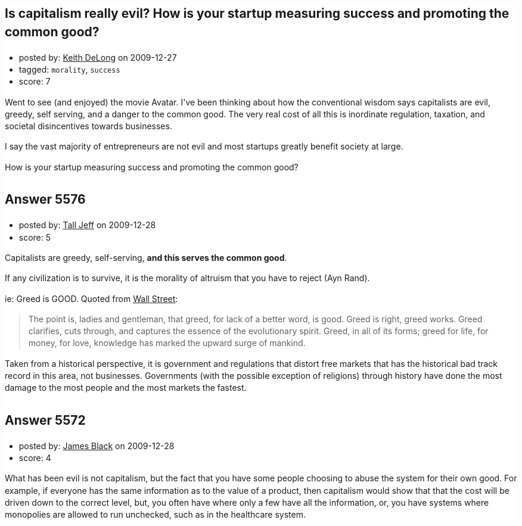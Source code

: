## Is capitalism really evil? How is your startup measuring success and promoting the common good?

- posted by: [Keith DeLong](https://stackexchange.com/users/-1/888-keith-delong) on 2009-12-27
- tagged: `morality`, `success`
- score: 7

Went to see (and enjoyed) the movie Avatar. I've been thinking about how the conventional wisdom says capitalists are evil, greedy, self serving, and a danger to the common good. The very real cost of all this is inordinate regulation, taxation, and societal disincentives towards businesses. 

I say the vast majority of entrepreneurs are not evil and most startups greatly benefit society at large. 

How is your startup measuring success and promoting the common good?




## Answer 5576

- posted by: [Tall Jeff](https://stackexchange.com/users/-1/957-tall-jeff) on 2009-12-28
- score: 5

<p>Capitalists are greedy, self-serving, <strong>and this serves the common good</strong>.</p>

<p>If any civilization is to survive, it is the morality of altruism that you have to reject (Ayn Rand).</p>

<p>ie: Greed is GOOD. Quoted from <a href="http://www.imdb.com/title/tt0094291/">Wall Street</a>:</p>

<blockquote>
  <p>The point is, ladies and gentleman, that greed, for lack of a better word, is good. Greed is right, greed works. Greed clarifies, cuts through, and captures the essence of the evolutionary spirit. Greed, in all of its forms; greed for life, for money, for love, knowledge has marked the upward surge of mankind.</p>
</blockquote>

<p>Taken from a historical perspective, it is government and regulations that distort free markets that has the historical bad track record in this area, not businesses. Governments (with the possible exception of religions) through history have done the most damage to the most people and the most markets the fastest.</p>



## Answer 5572

- posted by: [James Black](https://stackexchange.com/users/-1/1074-james-black) on 2009-12-28
- score: 4

What has been evil is not capitalism, but the fact that you have some people choosing to abuse the system for their own good. For example, if everyone has the same information as to the value of a product, then capitalism would show that that the cost will be driven down to the correct level, but, you often have where only a few have all the information, or, you have systems where monopolies are allowed to run unchecked, such as in the healthcare system.
